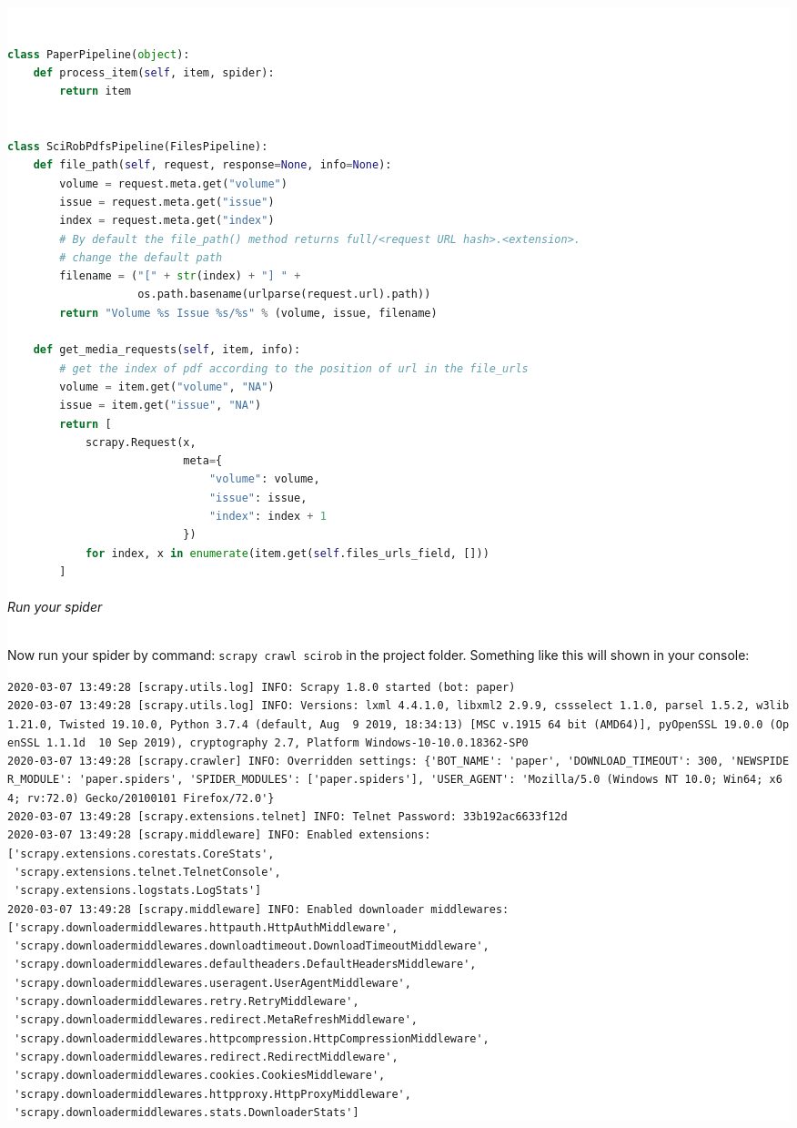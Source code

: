 ```python


class PaperPipeline(object):
    def process_item(self, item, spider):
        return item


class SciRobPdfsPipeline(FilesPipeline):
    def file_path(self, request, response=None, info=None):
        volume = request.meta.get("volume")
        issue = request.meta.get("issue")
        index = request.meta.get("index")
        # By default the file_path() method returns full/<request URL hash>.<extension>.
        # change the default path
        filename = ("[" + str(index) + "] " +
                    os.path.basename(urlparse(request.url).path))
        return "Volume %s Issue %s/%s" % (volume, issue, filename)

    def get_media_requests(self, item, info):
        # get the index of pdf according to the position of url in the file_urls
        volume = item.get("volume", "NA")
        issue = item.get("issue", "NA")
        return [
            scrapy.Request(x,
                           meta={
                               "volume": volume,
                               "issue": issue,
                               "index": index + 1
                           })
            for index, x in enumerate(item.get(self.files_urls_field, []))
        ]
```

###### Run your spider

Now run your spider by command: `scrapy crawl scirob` in the project folder. Something like this will shown in your console:

```
2020-03-07 13:49:28 [scrapy.utils.log] INFO: Scrapy 1.8.0 started (bot: paper)
2020-03-07 13:49:28 [scrapy.utils.log] INFO: Versions: lxml 4.4.1.0, libxml2 2.9.9, cssselect 1.1.0, parsel 1.5.2, w3lib 1.21.0, Twisted 19.10.0, Python 3.7.4 (default, Aug  9 2019, 18:34:13) [MSC v.1915 64 bit (AMD64)], pyOpenSSL 19.0.0 (OpenSSL 1.1.1d  10 Sep 2019), cryptography 2.7, Platform Windows-10-10.0.18362-SP0
2020-03-07 13:49:28 [scrapy.crawler] INFO: Overridden settings: {'BOT_NAME': 'paper', 'DOWNLOAD_TIMEOUT': 300, 'NEWSPIDER_MODULE': 'paper.spiders', 'SPIDER_MODULES': ['paper.spiders'], 'USER_AGENT': 'Mozilla/5.0 (Windows NT 10.0; Win64; x64; rv:72.0) Gecko/20100101 Firefox/72.0'}
2020-03-07 13:49:28 [scrapy.extensions.telnet] INFO: Telnet Password: 33b192ac6633f12d
2020-03-07 13:49:28 [scrapy.middleware] INFO: Enabled extensions:
['scrapy.extensions.corestats.CoreStats',
 'scrapy.extensions.telnet.TelnetConsole',
 'scrapy.extensions.logstats.LogStats']
2020-03-07 13:49:28 [scrapy.middleware] INFO: Enabled downloader middlewares:
['scrapy.downloadermiddlewares.httpauth.HttpAuthMiddleware',
 'scrapy.downloadermiddlewares.downloadtimeout.DownloadTimeoutMiddleware',
 'scrapy.downloadermiddlewares.defaultheaders.DefaultHeadersMiddleware',
 'scrapy.downloadermiddlewares.useragent.UserAgentMiddleware',
 'scrapy.downloadermiddlewares.retry.RetryMiddleware',
 'scrapy.downloadermiddlewares.redirect.MetaRefreshMiddleware',
 'scrapy.downloadermiddlewares.httpcompression.HttpCompressionMiddleware',
 'scrapy.downloadermiddlewares.redirect.RedirectMiddleware',
 'scrapy.downloadermiddlewares.cookies.CookiesMiddleware',
 'scrapy.downloadermiddlewares.httpproxy.HttpProxyMiddleware',
 'scrapy.downloadermiddlewares.stats.DownloaderStats']
```
